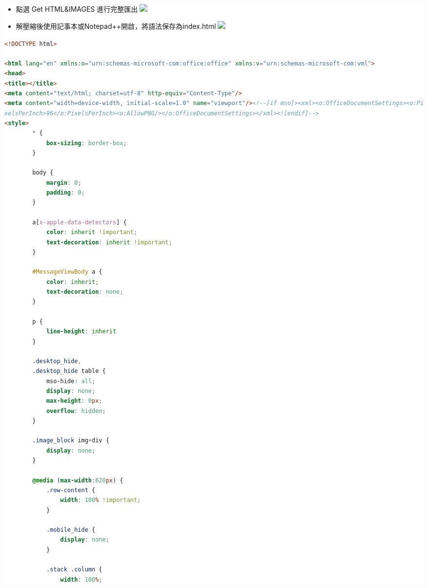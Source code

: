 - 點選 Get HTML&IMAGES 進行完整匯出 ![](https://markweb.idv.tw/uploads/upload_8bbd8d2e176f2ad314c3c942be4553ae.png)
    
- 解壓縮後使用記事本或Notepad++開啟，將語法保存為index.html ![](https://markweb.idv.tw/uploads/upload_8b674579962f95d3f0b78d88572efa8e.png)
    

```html
<!DOCTYPE html>

<html lang="en" xmlns:o="urn:schemas-microsoft-com:office:office" xmlns:v="urn:schemas-microsoft-com:vml">
<head>
<title></title>
<meta content="text/html; charset=utf-8" http-equiv="Content-Type"/>
<meta content="width=device-width, initial-scale=1.0" name="viewport"/><!--[if mso]><xml><o:OfficeDocumentSettings><o:PixelsPerInch>96</o:PixelsPerInch><o:AllowPNG/></o:OfficeDocumentSettings></xml><![endif]-->
<style>
        * {
            box-sizing: border-box;
        }

        body {
            margin: 0;
            padding: 0;
        }

        a[x-apple-data-detectors] {
            color: inherit !important;
            text-decoration: inherit !important;
        }

        #MessageViewBody a {
            color: inherit;
            text-decoration: none;
        }

        p {
            line-height: inherit
        }

        .desktop_hide,
        .desktop_hide table {
            mso-hide: all;
            display: none;
            max-height: 0px;
            overflow: hidden;
        }

        .image_block img+div {
            display: none;
        }

        @media (max-width:620px) {
            .row-content {
                width: 100% !important;
            }

            .mobile_hide {
                display: none;
            }

            .stack .column {
                width: 100%;
```